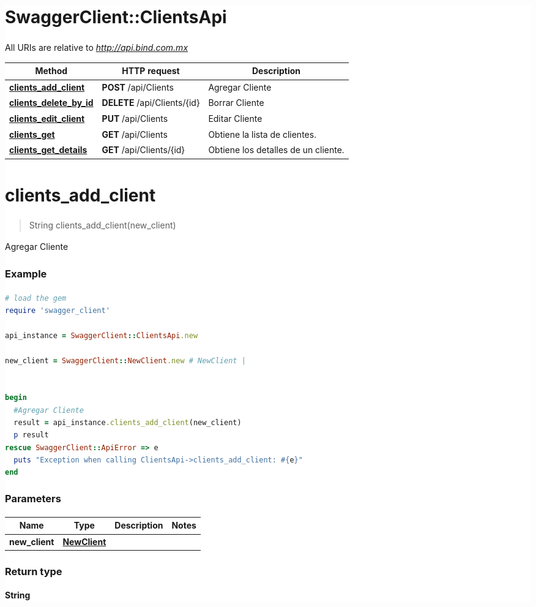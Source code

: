 # SwaggerClient::ClientsApi

All URIs are relative to *http://api.bind.com.mx*

Method | HTTP request | Description
------------- | ------------- | -------------
[**clients_add_client**](ClientsApi.md#clients_add_client) | **POST** /api/Clients | Agregar Cliente
[**clients_delete_by_id**](ClientsApi.md#clients_delete_by_id) | **DELETE** /api/Clients/{id} | Borrar Cliente
[**clients_edit_client**](ClientsApi.md#clients_edit_client) | **PUT** /api/Clients | Editar Cliente
[**clients_get**](ClientsApi.md#clients_get) | **GET** /api/Clients | Obtiene la lista de clientes.
[**clients_get_details**](ClientsApi.md#clients_get_details) | **GET** /api/Clients/{id} | Obtiene los detalles de un cliente.


# **clients_add_client**
> String clients_add_client(new_client)

Agregar Cliente



### Example
```ruby
# load the gem
require 'swagger_client'

api_instance = SwaggerClient::ClientsApi.new

new_client = SwaggerClient::NewClient.new # NewClient | 


begin
  #Agregar Cliente
  result = api_instance.clients_add_client(new_client)
  p result
rescue SwaggerClient::ApiError => e
  puts "Exception when calling ClientsApi->clients_add_client: #{e}"
end
```

### Parameters

Name | Type | Description  | Notes
------------- | ------------- | ------------- | -------------
 **new_client** | [**NewClient**](NewClient.md)|  | 

### Return type

**String**

